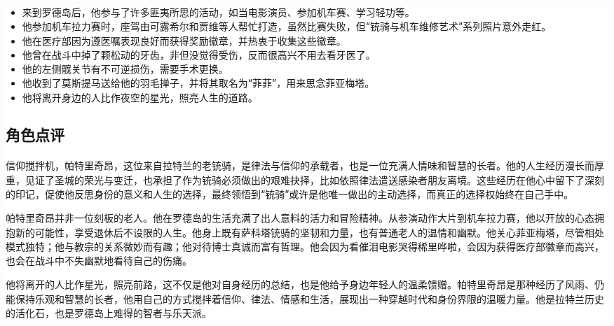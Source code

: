 *   来到罗德岛后，他参与了许多匪夷所思的活动，如当电影演员、参加机车赛、学习轻功等。
*   他参加机车拉力赛时，座驾由可露希尔和贾维等人帮忙打造，虽然比赛失败，但“铳骑与机车维修艺术”系列照片意外走红。
*   他在医疗部因为遵医嘱表现良好而获得奖励徽章，并热衷于收集这些徽章。
*   他曾在战斗中掉了颗松动的牙齿，非但没觉得受伤，反而很高兴不用去看牙医了。
*   他的左侧髋关节有不可逆损伤，需要手术更换。
*   他收到了莫斯提马送给他的羽毛掸子，并将其取名为“菲菲”，用来思念菲亚梅塔。
*   他将离开身边的人比作夜空的星光，照亮人生的道路。
## 角色点评
信仰搅拌机，帕特里奇昂，这位来自拉特兰的老铳骑，是律法与信仰的承载者，也是一位充满人情味和智慧的长者。他的人生经历漫长而厚重，见证了圣城的荣光与变迁，也承担了作为铳骑必须做出的艰难抉择，比如依照律法遣送感染者朋友离境。这些经历在他心中留下了深刻的印记，促使他反思身份的意义和人生的选择，最终领悟到“铳骑”或许是他唯一做出的主动选择，而真正的选择权始终在自己手中。

帕特里奇昂并非一位刻板的老人。他在罗德岛的生活充满了出人意料的活力和冒险精神。从参演动作大片到机车拉力赛，他以开放的心态拥抱新的可能性，享受退休后不设限的人生。他身上既有萨科塔铳骑的坚韧和力量，也有普通老人的温情和幽默。他关心菲亚梅塔，尽管相处模式独特；他与教宗的关系微妙而有趣；他对待博士真诚而富有哲理。他会因为看催泪电影哭得稀里哗啦，会因为获得医疗部徽章而高兴，也会在战斗中不失幽默地看待自己的伤痛。

他将离开的人比作星光，照亮前路，这不仅是他对自身经历的总结，也是他给予身边年轻人的温柔馈赠。帕特里奇昂是那种经历了风雨、仍能保持乐观和智慧的长者，他用自己的方式搅拌着信仰、律法、情感和生活，展现出一种穿越时代和身份界限的温暖力量。他是拉特兰历史的活化石，也是罗德岛上难得的智者与乐天派。
